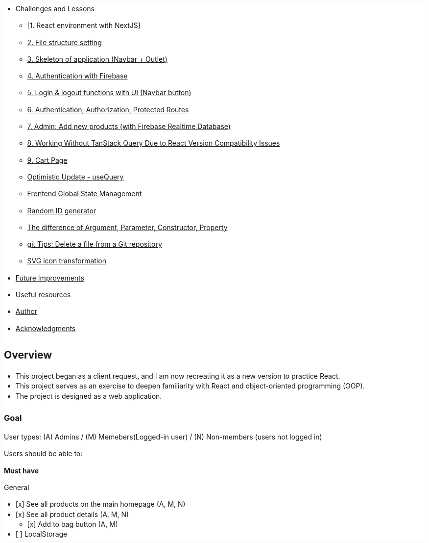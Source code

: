 -    [Challenges and Lessons](#challenges-and-lessons)

     -    [1. React environment with NextJS]
     -    [2. File structure setting](#2-file-structure-setting)
     -    [3. Skeleton of application (Navbar + Outlet)](#3-skeleton-of-application-navbar--outlet)
     -    [4. Authentication with Firebase](#4-authentication-with-firebase)
     -    [5. Login & logout functions with UI (Navbar button)](#5-login--logout-functions-with-ui-navbar-button)
     -    [6. Authentication, Authorization, Protected Routes](#6-authentication-authorization-protected-routes)
     -    [7. Admin: Add new products (with Firebase Realtime Database)](#7-admin-add-new-products-with-firebase-realtime-database)

     -    [8. Working Without TanStack Query Due to React Version Compatibility Issues](#8-working-without-tanstack-query-due-to-react-version-compatibility-issues)

     -    [9. Cart Page](#9-cart-page-with-firebsase-realtime-database)

     -    [Optimistic Update - useQuery]()

     -    [Frontend Global State Management](#frontend-global-state-management)

     -    [Random ID generator](#random-id-generator)

     -    [The difference of Argument, Parameter, Constructor, Property](#the-difference-of-argument-parameter-constructor-property)
     -    [git Tips: Delete a file from a Git repository](#git-tips-delete-a-file-from-a-git-repository)
     -    [SVG icon transformation](#svg-icon-transformation)

-    [Future Improvements](#future-improvements)
-    [Useful resources](#useful-resources)
-    [Author](#author)
-    [Acknowledgments](#acknowledgments)

## Overview

-    This project began as a client request, and I am now recreating it as a new version to practice React.
-    This project serves as an exercise to deepen familiarity with React and object-oriented programming (OOP).
-    The project is designed as a web application.

### Goal

User types: (A) Admins / (M) Memebers(Logged-in user) / (N) Non-members (users not logged in)

Users should be able to:

**Must have**

General

-    [x] See all products on the main homepage (A, M, N)
-    [x] See all product details (A, M, N)
     -    [x] Add to bag button (A, M)
-    [ ] LocalStorage
